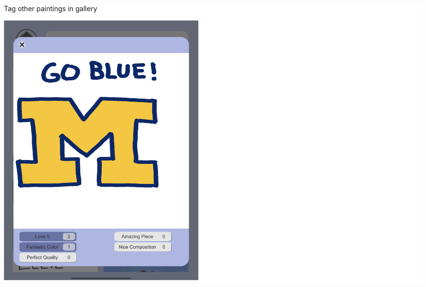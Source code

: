 Tag other paintings in gallery

<img src="https://github.com/msxuxf/Artsy-Frontend-Omega/blob/master/Images/galleryPopUp.PNG" alt="logo" width="400"/>
